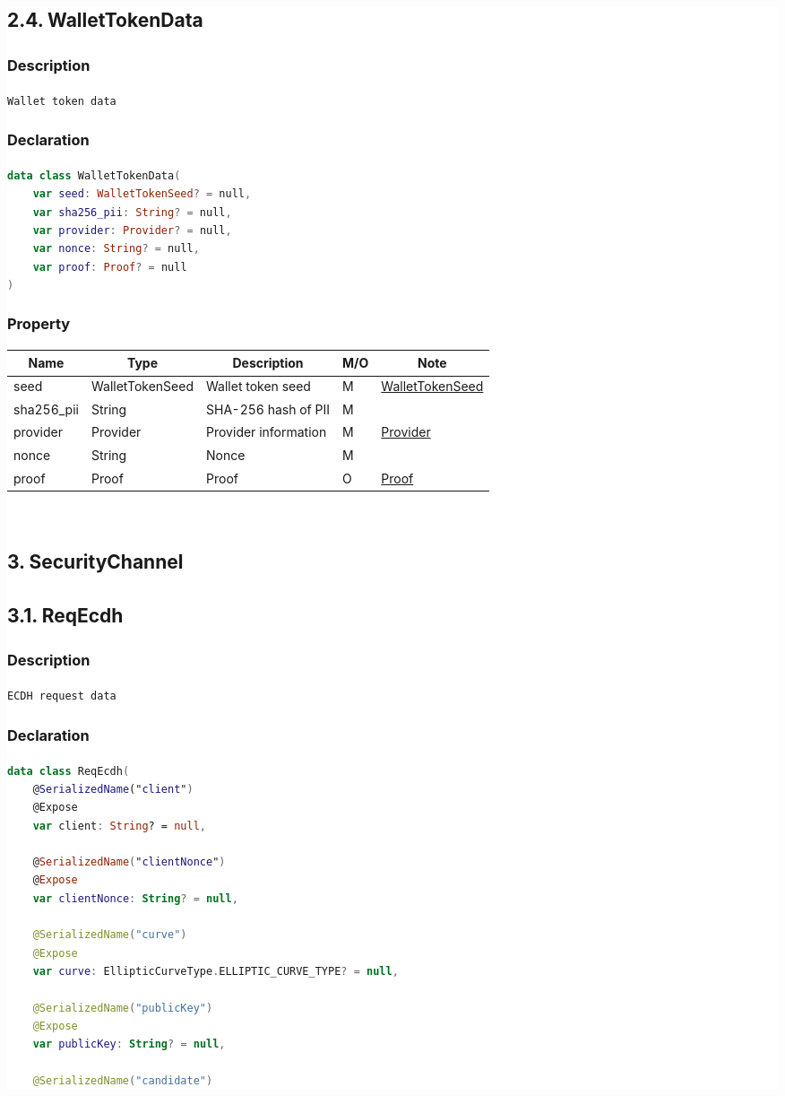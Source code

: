 
## 2.4. WalletTokenData

### Description

`Wallet token data`

### Declaration

```kotlin
data class WalletTokenData(
    var seed: WalletTokenSeed? = null,
    var sha256_pii: String? = null,
    var provider: Provider? = null,
    var nonce: String? = null,
    var proof: Proof? = null
)
```

### Property

| Name       | Type             | Description                   | **M/O** | **Note** |
|------------|------------------|-------------------------------|---------|----------|
| seed       | WalletTokenSeed   | Wallet token seed     |    M    | [WalletTokenSeed](#23-wallettokenseed) |
| sha256_pii | String            | SHA-256 hash of PII           |    M    |          |
| provider   | Provider          | Provider information          |    M    | [Provider](#2111-provider) |
| nonce      | String            | Nonce                    |    M    |          |
| proof      | Proof             | Proof                  |    O    | [Proof](#4-proof) |

<br>

## 3. SecurityChannel

## 3.1. ReqEcdh

### Description

`ECDH request data`

### Declaration

```kotlin
data class ReqEcdh(
    @SerializedName("client")
    @Expose
    var client: String? = null,

    @SerializedName("clientNonce")
    @Expose
    var clientNonce: String? = null,

    @SerializedName("curve")
    @Expose
    var curve: EllipticCurveType.ELLIPTIC_CURVE_TYPE? = null,

    @SerializedName("publicKey")
    @Expose
    var publicKey: String? = null,

    @SerializedName("candidate")
```